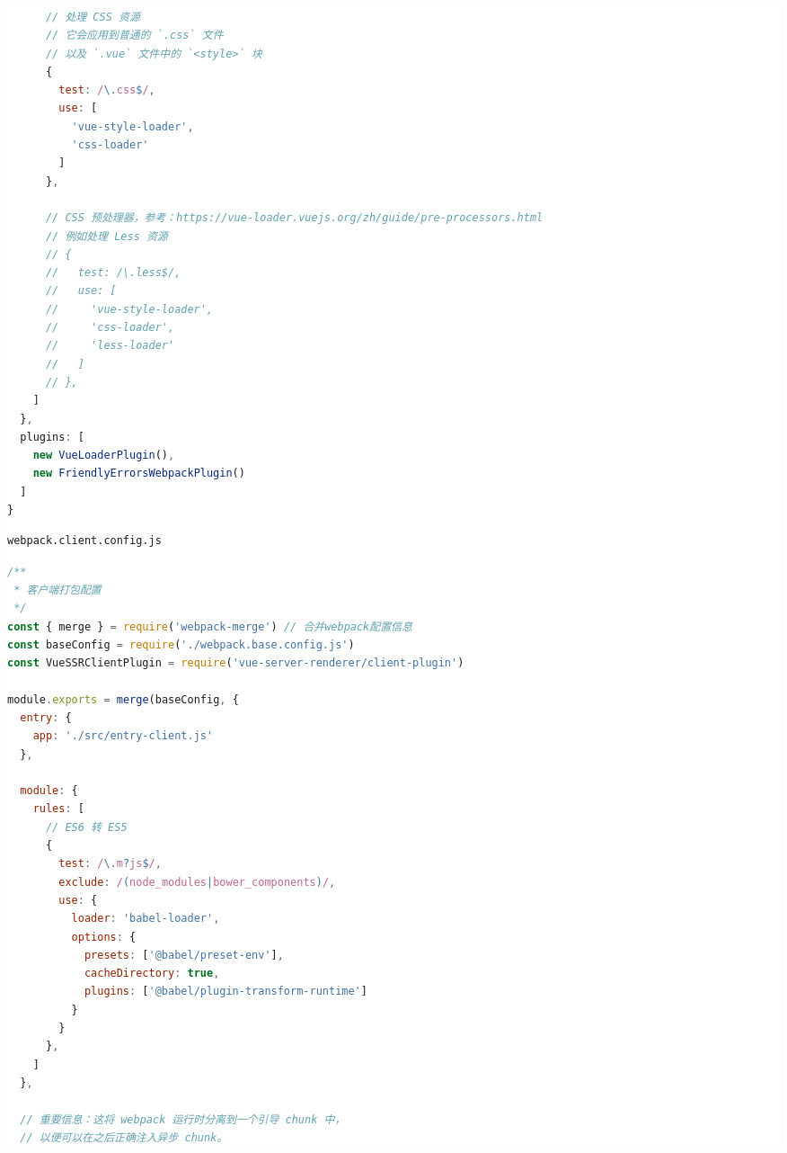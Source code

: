 ```js
      // 处理 CSS 资源
      // 它会应用到普通的 `.css` 文件
      // 以及 `.vue` 文件中的 `<style>` 块
      {
        test: /\.css$/,
        use: [
          'vue-style-loader',
          'css-loader'
        ]
      },
      
      // CSS 预处理器，参考：https://vue-loader.vuejs.org/zh/guide/pre-processors.html
      // 例如处理 Less 资源
      // {
      //   test: /\.less$/,
      //   use: [
      //     'vue-style-loader',
      //     'css-loader',
      //     'less-loader'
      //   ]
      // },
    ]
  },
  plugins: [
    new VueLoaderPlugin(),
    new FriendlyErrorsWebpackPlugin()
  ]
}
```

`webpack.client.config.js`
```js
/**
 * 客户端打包配置
 */
const { merge } = require('webpack-merge') // 合并webpack配置信息
const baseConfig = require('./webpack.base.config.js')
const VueSSRClientPlugin = require('vue-server-renderer/client-plugin')

module.exports = merge(baseConfig, {
  entry: {
    app: './src/entry-client.js'
  },

  module: {
    rules: [
      // ES6 转 ES5
      {
        test: /\.m?js$/,
        exclude: /(node_modules|bower_components)/,
        use: {
          loader: 'babel-loader',
          options: {
            presets: ['@babel/preset-env'],
            cacheDirectory: true,
            plugins: ['@babel/plugin-transform-runtime']
          }
        }
      },
    ]
  },

  // 重要信息：这将 webpack 运行时分离到一个引导 chunk 中，
  // 以便可以在之后正确注入异步 chunk。
```